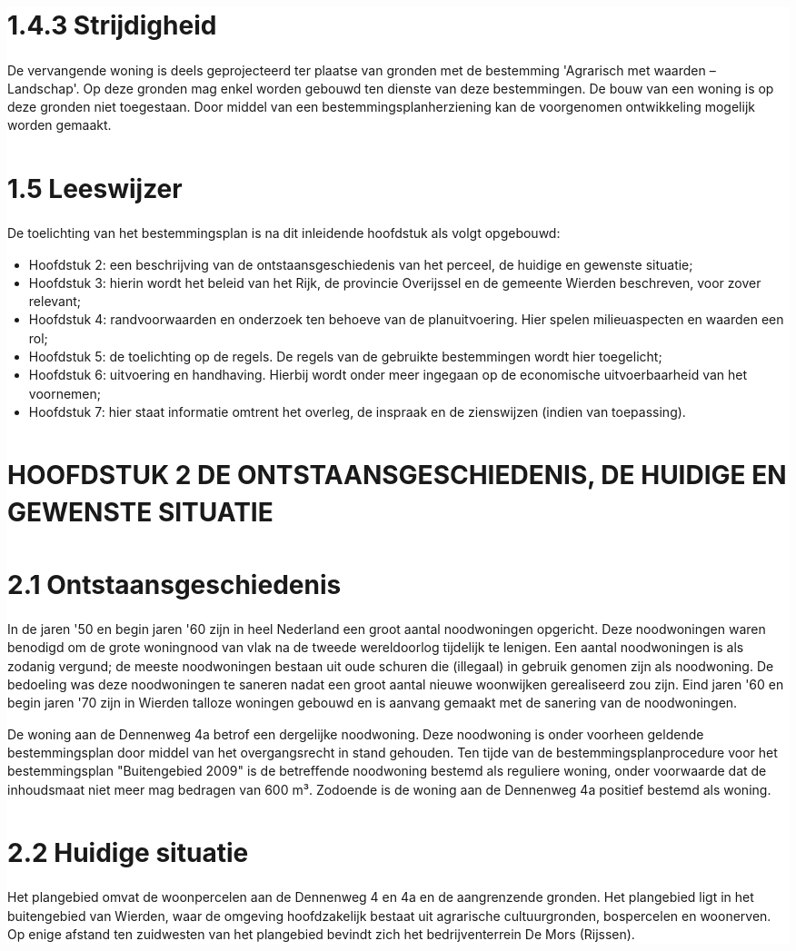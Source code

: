 # **1.4.3 Strijdigheid**

De vervangende woning is deels geprojecteerd ter plaatse van gronden met de bestemming 'Agrarisch met waarden – Landschap'. Op deze gronden mag enkel worden gebouwd ten dienste van deze bestemmingen. De bouw van een woning is op deze gronden niet toegestaan. Door middel van een bestemmingsplanherziening kan de voorgenomen ontwikkeling mogelijk worden gemaakt.

# <span id="page-7-0"></span>**1.5 Leeswijzer**

De toelichting van het bestemmingsplan is na dit inleidende hoofdstuk als volgt opgebouwd:

- Hoofdstuk 2: een beschrijving van de ontstaansgeschiedenis van het perceel, de huidige en gewenste situatie;
- Hoofdstuk 3: hierin wordt het beleid van het Rijk, de provincie Overijssel en de gemeente Wierden beschreven, voor zover relevant;
- Hoofdstuk 4: randvoorwaarden en onderzoek ten behoeve van de planuitvoering. Hier spelen milieuaspecten en waarden een rol;
- Hoofdstuk 5: de toelichting op de regels. De regels van de gebruikte bestemmingen wordt hier toegelicht;
- Hoofdstuk 6: uitvoering en handhaving. Hierbij wordt onder meer ingegaan op de economische uitvoerbaarheid van het voornemen;
- Hoofdstuk 7: hier staat informatie omtrent het overleg, de inspraak en de zienswijzen (indien van toepassing).

# <span id="page-8-1"></span><span id="page-8-0"></span>**HOOFDSTUK 2 DE ONTSTAANSGESCHIEDENIS, DE HUIDIGE EN GEWENSTE SITUATIE**

# **2.1 Ontstaansgeschiedenis**

In de jaren '50 en begin jaren '60 zijn in heel Nederland een groot aantal noodwoningen opgericht. Deze noodwoningen waren benodigd om de grote woningnood van vlak na de tweede wereldoorlog tijdelijk te lenigen. Een aantal noodwoningen is als zodanig vergund; de meeste noodwoningen bestaan uit oude schuren die (illegaal) in gebruik genomen zijn als noodwoning. De bedoeling was deze noodwoningen te saneren nadat een groot aantal nieuwe woonwijken gerealiseerd zou zijn. Eind jaren '60 en begin jaren '70 zijn in Wierden talloze woningen gebouwd en is aanvang gemaakt met de sanering van de noodwoningen.

De woning aan de Dennenweg 4a betrof een dergelijke noodwoning. Deze noodwoning is onder voorheen geldende bestemmingsplan door middel van het overgangsrecht in stand gehouden. Ten tijde van de bestemmingsplanprocedure voor het bestemmingsplan "Buitengebied 2009" is de betreffende noodwoning bestemd als reguliere woning, onder voorwaarde dat de inhoudsmaat niet meer mag bedragen van 600 m³. Zodoende is de woning aan de Dennenweg 4a positief bestemd als woning.

# <span id="page-8-2"></span>**2.2 Huidige situatie**

Het plangebied omvat de woonpercelen aan de Dennenweg 4 en 4a en de aangrenzende gronden. Het plangebied ligt in het buitengebied van Wierden, waar de omgeving hoofdzakelijk bestaat uit agrarische cultuurgronden, bospercelen en woonerven. Op enige afstand ten zuidwesten van het plangebied bevindt zich het bedrijventerrein De Mors (Rijssen).
